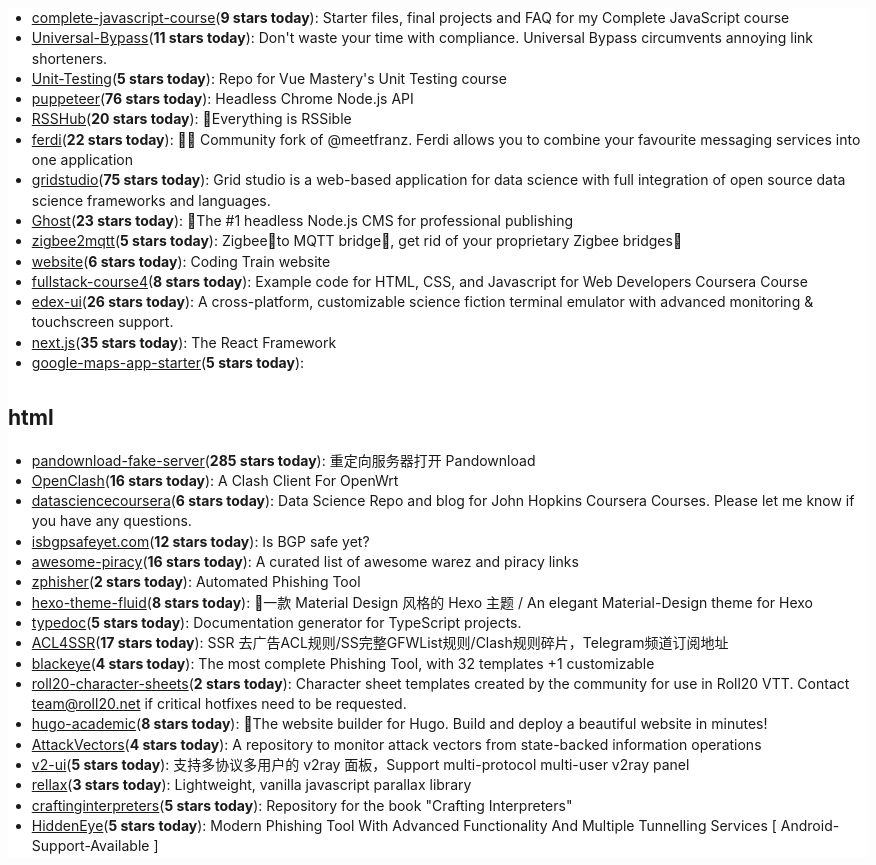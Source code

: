 + [complete-javascript-course](https://github.com/jonasschmedtmann/complete-javascript-course)(**9 stars today**): Starter files, final projects and FAQ for my Complete JavaScript course
+ [Universal-Bypass](https://github.com/Sainan/Universal-Bypass)(**11 stars today**): Don't waste your time with compliance. Universal Bypass circumvents annoying link shorteners.
+ [Unit-Testing](https://github.com/Code-Pop/Unit-Testing)(**5 stars today**): Repo for Vue Mastery's Unit Testing course
+ [puppeteer](https://github.com/puppeteer/puppeteer)(**76 stars today**): Headless Chrome Node.js API
+ [RSSHub](https://github.com/DIYgod/RSSHub)(**20 stars today**): 🍰Everything is RSSible
+ [ferdi](https://github.com/getferdi/ferdi)(**22 stars today**): 🧔🏽 Community fork of @meetfranz. Ferdi allows you to combine your favourite messaging services into one application
+ [gridstudio](https://github.com/ricklamers/gridstudio)(**75 stars today**): Grid studio is a web-based application for data science with full integration of open source data science frameworks and languages.
+ [Ghost](https://github.com/TryGhost/Ghost)(**23 stars today**): 👻The #1 headless Node.js CMS for professional publishing
+ [zigbee2mqtt](https://github.com/Koenkk/zigbee2mqtt)(**5 stars today**): Zigbee🐝to MQTT bridge🌉, get rid of your proprietary Zigbee bridges🔨
+ [website](https://github.com/CodingTrain/website)(**6 stars today**): Coding Train website
+ [fullstack-course4](https://github.com/jhu-ep-coursera/fullstack-course4)(**8 stars today**): Example code for HTML, CSS, and Javascript for Web Developers Coursera Course
+ [edex-ui](https://github.com/GitSquared/edex-ui)(**26 stars today**): A cross-platform, customizable science fiction terminal emulator with advanced monitoring & touchscreen support.
+ [next.js](https://github.com/zeit/next.js)(**35 stars today**): The React Framework
+ [google-maps-app-starter](https://github.com/CleverProgrammers/google-maps-app-starter)(**5 stars today**): 

## html
+ [pandownload-fake-server](https://github.com/TkzcM/pandownload-fake-server)(**285 stars today**): 重定向服务器打开 Pandownload
+ [OpenClash](https://github.com/vernesong/OpenClash)(**16 stars today**): A Clash Client For OpenWrt
+ [datasciencecoursera](https://github.com/mGalarnyk/datasciencecoursera)(**6 stars today**): Data Science Repo and blog for John Hopkins Coursera Courses. Please let me know if you have any questions.
+ [isbgpsafeyet.com](https://github.com/cloudflare/isbgpsafeyet.com)(**12 stars today**): Is BGP safe yet?
+ [awesome-piracy](https://github.com/Igglybuff/awesome-piracy)(**16 stars today**): A curated list of awesome warez and piracy links
+ [zphisher](https://github.com/htr-tech/zphisher)(**2 stars today**): Automated Phishing Tool
+ [hexo-theme-fluid](https://github.com/fluid-dev/hexo-theme-fluid)(**8 stars today**): 🌊一款 Material Design 风格的 Hexo 主题 / An elegant Material-Design theme for Hexo
+ [typedoc](https://github.com/TypeStrong/typedoc)(**5 stars today**): Documentation generator for TypeScript projects.
+ [ACL4SSR](https://github.com/ACL4SSR/ACL4SSR)(**17 stars today**): SSR 去广告ACL规则/SS完整GFWList规则/Clash规则碎片，Telegram频道订阅地址
+ [blackeye](https://github.com/thelinuxchoice/blackeye)(**4 stars today**): The most complete Phishing Tool, with 32 templates +1 customizable
+ [roll20-character-sheets](https://github.com/Roll20/roll20-character-sheets)(**2 stars today**): Character sheet templates created by the community for use in Roll20 VTT. Contact team@roll20.net if critical hotfixes need to be requested.
+ [hugo-academic](https://github.com/gcushen/hugo-academic)(**8 stars today**): 📝The website builder for Hugo. Build and deploy a beautiful website in minutes!
+ [AttackVectors](https://github.com/MassMove/AttackVectors)(**4 stars today**): A repository to monitor attack vectors from state-backed information operations
+ [v2-ui](https://github.com/sprov065/v2-ui)(**5 stars today**): 支持多协议多用户的 v2ray 面板，Support multi-protocol multi-user v2ray panel
+ [rellax](https://github.com/dixonandmoe/rellax)(**3 stars today**): Lightweight, vanilla javascript parallax library
+ [craftinginterpreters](https://github.com/munificent/craftinginterpreters)(**5 stars today**): Repository for the book "Crafting Interpreters"
+ [HiddenEye](https://github.com/DarkSecDevelopers/HiddenEye)(**5 stars today**): Modern Phishing Tool With Advanced Functionality And Multiple Tunnelling Services [ Android-Support-Available ]